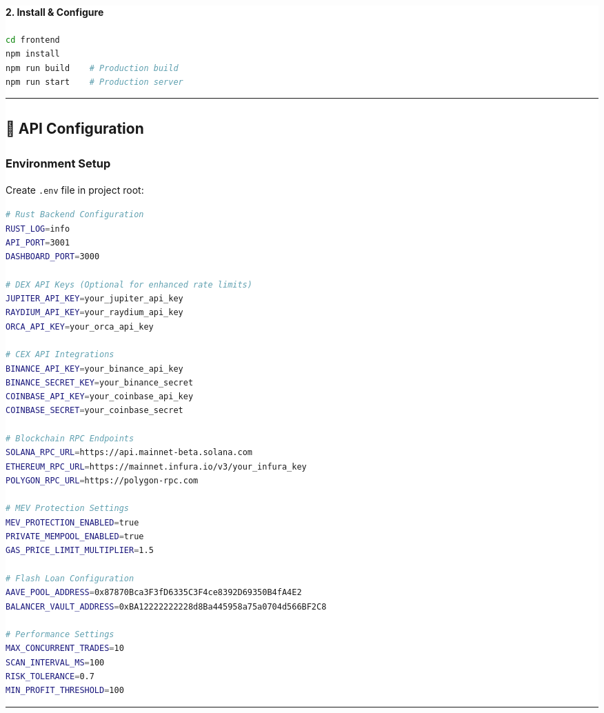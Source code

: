 #### **2. Install & Configure**
```bash
cd frontend
npm install
npm run build    # Production build
npm run start    # Production server
```

---

## 🔑 API Configuration

### **Environment Setup**

Create `.env` file in project root:

```bash
# Rust Backend Configuration
RUST_LOG=info
API_PORT=3001
DASHBOARD_PORT=3000

# DEX API Keys (Optional for enhanced rate limits)
JUPITER_API_KEY=your_jupiter_api_key
RAYDIUM_API_KEY=your_raydium_api_key
ORCA_API_KEY=your_orca_api_key

# CEX API Integrations
BINANCE_API_KEY=your_binance_api_key
BINANCE_SECRET_KEY=your_binance_secret
COINBASE_API_KEY=your_coinbase_api_key
COINBASE_SECRET=your_coinbase_secret

# Blockchain RPC Endpoints
SOLANA_RPC_URL=https://api.mainnet-beta.solana.com
ETHEREUM_RPC_URL=https://mainnet.infura.io/v3/your_infura_key
POLYGON_RPC_URL=https://polygon-rpc.com

# MEV Protection Settings
MEV_PROTECTION_ENABLED=true
PRIVATE_MEMPOOL_ENABLED=true
GAS_PRICE_LIMIT_MULTIPLIER=1.5

# Flash Loan Configuration
AAVE_POOL_ADDRESS=0x87870Bca3F3fD6335C3F4ce8392D69350B4fA4E2
BALANCER_VAULT_ADDRESS=0xBA12222222228d8Ba445958a75a0704d566BF2C8

# Performance Settings
MAX_CONCURRENT_TRADES=10
SCAN_INTERVAL_MS=100
RISK_TOLERANCE=0.7
MIN_PROFIT_THRESHOLD=100
```

---